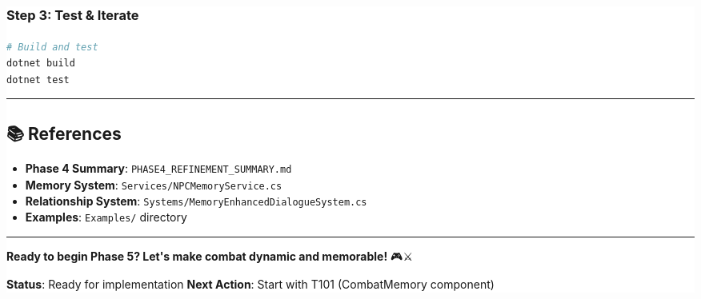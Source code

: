 ### Step 3: Test & Iterate

```bash
# Build and test
dotnet build
dotnet test
```

---

## 📚 References

- **Phase 4 Summary**: `PHASE4_REFINEMENT_SUMMARY.md`
- **Memory System**: `Services/NPCMemoryService.cs`
- **Relationship System**: `Systems/MemoryEnhancedDialogueSystem.cs`
- **Examples**: `Examples/` directory

---

**Ready to begin Phase 5? Let's make combat dynamic and memorable!** 🎮⚔️

**Status**: Ready for implementation
**Next Action**: Start with T101 (CombatMemory component)
